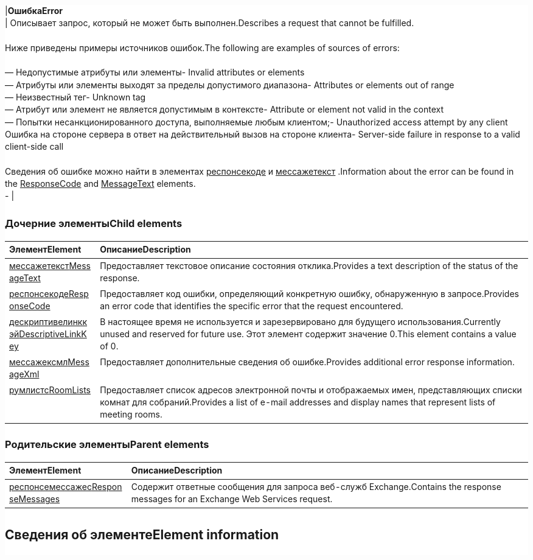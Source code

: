 |<span data-ttu-id="c5e10-134">**Ошибка**</span><span class="sxs-lookup"><span data-stu-id="c5e10-134">**Error**</span></span> <br/> | <span data-ttu-id="c5e10-135">Описывает запрос, который не может быть выполнен.</span><span class="sxs-lookup"><span data-stu-id="c5e10-135">Describes a request that cannot be fulfilled.</span></span> <br/><br/><span data-ttu-id="c5e10-136">Ниже приведены примеры источников ошибок.</span><span class="sxs-lookup"><span data-stu-id="c5e10-136">The following are examples of sources of errors:</span></span>  <br/><br/><span data-ttu-id="c5e10-137">— Недопустимые атрибуты или элементы</span><span class="sxs-lookup"><span data-stu-id="c5e10-137">-  Invalid attributes or elements</span></span>  <br/><span data-ttu-id="c5e10-138">— Атрибуты или элементы выходят за пределы допустимого диапазона</span><span class="sxs-lookup"><span data-stu-id="c5e10-138">-  Attributes or elements out of range</span></span>  <br/><span data-ttu-id="c5e10-139">— Неизвестный тег</span><span class="sxs-lookup"><span data-stu-id="c5e10-139">-  Unknown tag</span></span>  <br/><span data-ttu-id="c5e10-140">— Атрибут или элемент не является допустимым в контексте</span><span class="sxs-lookup"><span data-stu-id="c5e10-140">-  Attribute or element not valid in the context</span></span>  <br/><span data-ttu-id="c5e10-141">— Попытки несанкционированного доступа, выполняемые любым клиентом;</span><span class="sxs-lookup"><span data-stu-id="c5e10-141">-  Unauthorized access attempt by any client</span></span>  <br/><span data-ttu-id="c5e10-142">Ошибка на стороне сервера в ответ на действительный вызов на стороне клиента</span><span class="sxs-lookup"><span data-stu-id="c5e10-142">-  Server-side failure in response to a valid client-side call</span></span>  <br/><br/>  <span data-ttu-id="c5e10-143">Сведения об ошибке можно найти в элементах [респонсекоде](responsecode.md) и [мессажетекст](messagetext.md) .</span><span class="sxs-lookup"><span data-stu-id="c5e10-143">Information about the error can be found in the [ResponseCode](responsecode.md) and [MessageText](messagetext.md) elements.</span></span>  <br/>- |
   
### <a name="child-elements"></a><span data-ttu-id="c5e10-144">Дочерние элементы</span><span class="sxs-lookup"><span data-stu-id="c5e10-144">Child elements</span></span>

|<span data-ttu-id="c5e10-145">**Элемент**</span><span class="sxs-lookup"><span data-stu-id="c5e10-145">**Element**</span></span>|<span data-ttu-id="c5e10-146">**Описание**</span><span class="sxs-lookup"><span data-stu-id="c5e10-146">**Description**</span></span>|
|:-----|:-----|
|[<span data-ttu-id="c5e10-147">мессажетекст</span><span class="sxs-lookup"><span data-stu-id="c5e10-147">MessageText</span></span>](messagetext.md) <br/> |<span data-ttu-id="c5e10-148">Предоставляет текстовое описание состояния отклика.</span><span class="sxs-lookup"><span data-stu-id="c5e10-148">Provides a text description of the status of the response.</span></span>  <br/> |
|[<span data-ttu-id="c5e10-149">респонсекоде</span><span class="sxs-lookup"><span data-stu-id="c5e10-149">ResponseCode</span></span>](responsecode.md) <br/> |<span data-ttu-id="c5e10-150">Предоставляет код ошибки, определяющий конкретную ошибку, обнаруженную в запросе.</span><span class="sxs-lookup"><span data-stu-id="c5e10-150">Provides an error code that identifies the specific error that the request encountered.</span></span>  <br/> |
|[<span data-ttu-id="c5e10-151">дескриптивелинккэй</span><span class="sxs-lookup"><span data-stu-id="c5e10-151">DescriptiveLinkKey</span></span>](descriptivelinkkey.md) <br/> |<span data-ttu-id="c5e10-152">В настоящее время не используется и зарезервировано для будущего использования.</span><span class="sxs-lookup"><span data-stu-id="c5e10-152">Currently unused and reserved for future use.</span></span> <span data-ttu-id="c5e10-153">Этот элемент содержит значение 0.</span><span class="sxs-lookup"><span data-stu-id="c5e10-153">This element contains a value of 0.</span></span>  <br/> |
|[<span data-ttu-id="c5e10-154">мессажексмл</span><span class="sxs-lookup"><span data-stu-id="c5e10-154">MessageXml</span></span>](messagexml.md) <br/> |<span data-ttu-id="c5e10-155">Предоставляет дополнительные сведения об ошибке.</span><span class="sxs-lookup"><span data-stu-id="c5e10-155">Provides additional error response information.</span></span>  <br/> |
|[<span data-ttu-id="c5e10-156">румлистс</span><span class="sxs-lookup"><span data-stu-id="c5e10-156">RoomLists</span></span>](roomlists.md) <br/> |<span data-ttu-id="c5e10-157">Предоставляет список адресов электронной почты и отображаемых имен, представляющих списки комнат для собраний.</span><span class="sxs-lookup"><span data-stu-id="c5e10-157">Provides a list of e-mail addresses and display names that represent lists of meeting rooms.</span></span>  <br/> |
   
### <a name="parent-elements"></a><span data-ttu-id="c5e10-158">Родительские элементы</span><span class="sxs-lookup"><span data-stu-id="c5e10-158">Parent elements</span></span>

|<span data-ttu-id="c5e10-159">**Элемент**</span><span class="sxs-lookup"><span data-stu-id="c5e10-159">**Element**</span></span>|<span data-ttu-id="c5e10-160">**Описание**</span><span class="sxs-lookup"><span data-stu-id="c5e10-160">**Description**</span></span>|
|:-----|:-----|
|[<span data-ttu-id="c5e10-161">респонсемессажес</span><span class="sxs-lookup"><span data-stu-id="c5e10-161">ResponseMessages</span></span>](responsemessages.md) <br/> |<span data-ttu-id="c5e10-162">Содержит ответные сообщения для запроса веб-служб Exchange.</span><span class="sxs-lookup"><span data-stu-id="c5e10-162">Contains the response messages for an Exchange Web Services request.</span></span>  <br/> |
   
## <a name="element-information"></a><span data-ttu-id="c5e10-163">Сведения об элементе</span><span class="sxs-lookup"><span data-stu-id="c5e10-163">Element information</span></span>

|||
|:-----|:-----|